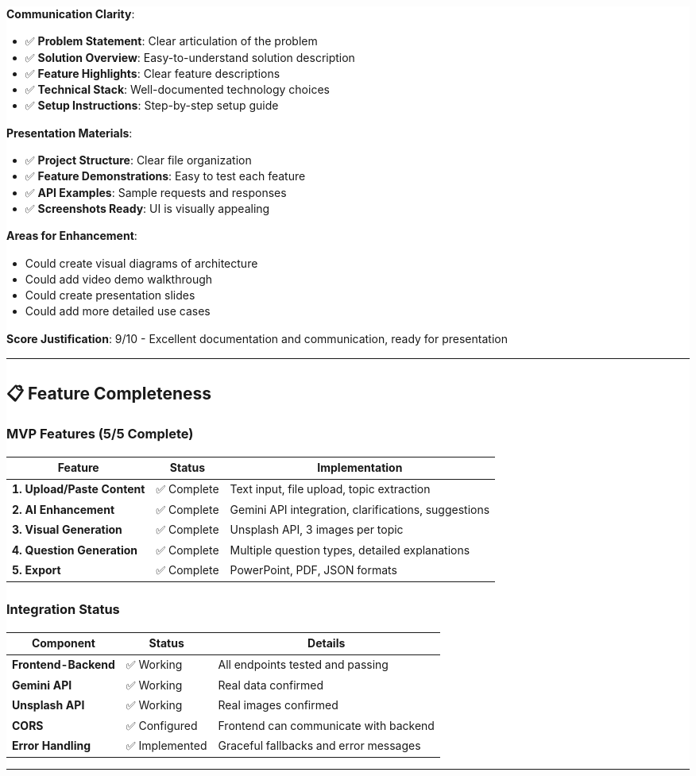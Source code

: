 **Communication Clarity**:
- ✅ **Problem Statement**: Clear articulation of the problem
- ✅ **Solution Overview**: Easy-to-understand solution description
- ✅ **Feature Highlights**: Clear feature descriptions
- ✅ **Technical Stack**: Well-documented technology choices
- ✅ **Setup Instructions**: Step-by-step setup guide

**Presentation Materials**:
- ✅ **Project Structure**: Clear file organization
- ✅ **Feature Demonstrations**: Easy to test each feature
- ✅ **API Examples**: Sample requests and responses
- ✅ **Screenshots Ready**: UI is visually appealing

**Areas for Enhancement**:
- Could create visual diagrams of architecture
- Could add video demo walkthrough
- Could create presentation slides
- Could add more detailed use cases

**Score Justification**: 9/10 - Excellent documentation and communication, ready for presentation

---

## 📋 Feature Completeness

### MVP Features (5/5 Complete)

| Feature | Status | Implementation |
|---------|--------|-----------------|
| **1. Upload/Paste Content** | ✅ Complete | Text input, file upload, topic extraction |
| **2. AI Enhancement** | ✅ Complete | Gemini API integration, clarifications, suggestions |
| **3. Visual Generation** | ✅ Complete | Unsplash API, 3 images per topic |
| **4. Question Generation** | ✅ Complete | Multiple question types, detailed explanations |
| **5. Export** | ✅ Complete | PowerPoint, PDF, JSON formats |

### Integration Status

| Component | Status | Details |
|-----------|--------|---------|
| **Frontend-Backend** | ✅ Working | All endpoints tested and passing |
| **Gemini API** | ✅ Working | Real data confirmed |
| **Unsplash API** | ✅ Working | Real images confirmed |
| **CORS** | ✅ Configured | Frontend can communicate with backend |
| **Error Handling** | ✅ Implemented | Graceful fallbacks and error messages |

---
